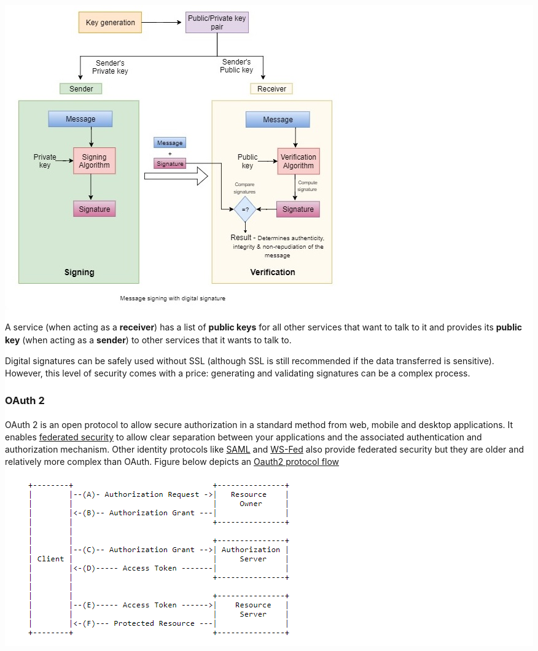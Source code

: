 ![message-signing.jpg](../assets/message-signing.jpg "Message Signing")

A service (when acting as a **receiver**) has a list of **public keys** for all other services that want to talk to it and provides its **public key** (when acting as a **sender**) to other services that it wants to talk to.

Digital signatures can be safely used without SSL (although SSL is still recommended if the data transferred is sensitive). However, this level of security comes with a price: generating and validating signatures can be a complex process.

### OAuth 2

OAuth 2 is an open protocol to allow secure authorization in a standard method from web, mobile and desktop applications. It enables [federated security](https://docs.microsoft.com/en-us/dotnet/framework/wcf/feature-details/federation) to allow clear separation between your applications and the associated authentication and authorization mechanism. Other identity protocols like [SAML](https://en.wikipedia.org/wiki/Security_Assertion_Markup_Language) and [WS-Fed](https://en.wikipedia.org/wiki/WS-Federation) also provide federated security but they are older and relatively more complex than OAuth.  Figure below depicts an [Oauth2 protocol flow](https://tools.ietf.org/html/rfc6749)

![oauth-protocol-flow.png](../assets/oauth-protocol-flow.png "OAuth Protocol Flow")
